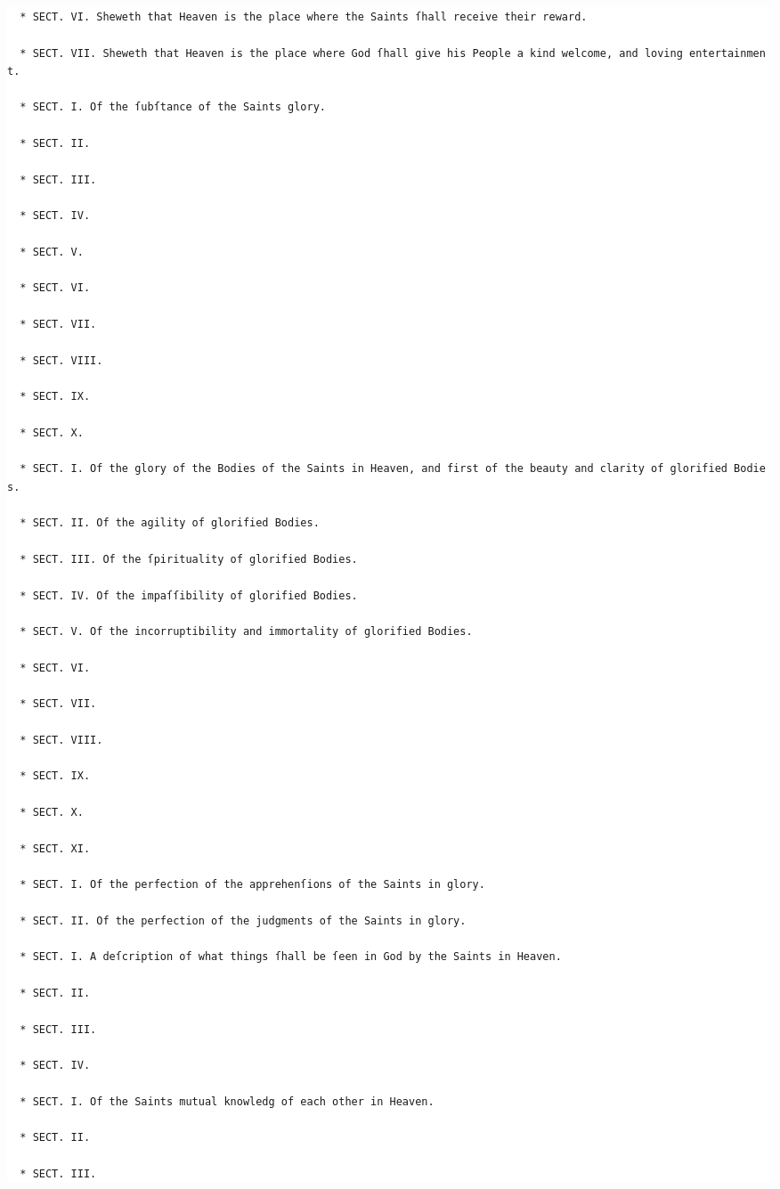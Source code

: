       * SECT. VI. Sheweth that Heaven is the place where the Saints ſhall receive their reward.

      * SECT. VII. Sheweth that Heaven is the place where God ſhall give his People a kind welcome, and loving entertainment.

      * SECT. I. Of the ſubſtance of the Saints glory.

      * SECT. II.

      * SECT. III.

      * SECT. IV.

      * SECT. V.

      * SECT. VI.

      * SECT. VII.

      * SECT. VIII.

      * SECT. IX.

      * SECT. X.

      * SECT. I. Of the glory of the Bodies of the Saints in Heaven, and first of the beauty and clarity of glorified Bodies.

      * SECT. II. Of the agility of glorified Bodies.

      * SECT. III. Of the ſpirituality of glorified Bodies.

      * SECT. IV. Of the impaſſibility of glorified Bodies.

      * SECT. V. Of the incorruptibility and immortality of glorified Bodies.

      * SECT. VI.

      * SECT. VII.

      * SECT. VIII.

      * SECT. IX.

      * SECT. X.

      * SECT. XI.

      * SECT. I. Of the perfection of the apprehenſions of the Saints in glory.

      * SECT. II. Of the perfection of the judgments of the Saints in glory.

      * SECT. I. A deſcription of what things ſhall be ſeen in God by the Saints in Heaven.

      * SECT. II.

      * SECT. III.

      * SECT. IV.

      * SECT. I. Of the Saints mutual knowledg of each other in Heaven.

      * SECT. II.

      * SECT. III.
